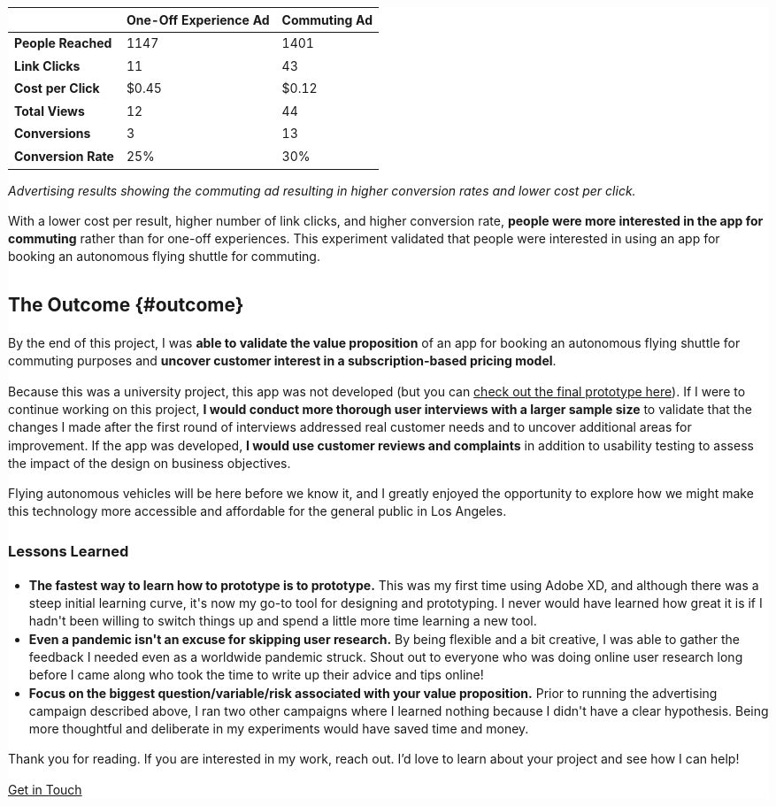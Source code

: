 |                      | One-Off Experience Ad |     Commuting Ad      |
|----------------------|-----------------------|-----------------------|
| **People Reached**   |          1147         |          1401         |
| **Link Clicks**      |           11          |           43          |
| **Cost per Click**   |         $0.45         |         $0.12         |
| **Total Views**      |           12          |           44          |
| **Conversions**      |           3           |           13          |
| **Conversion Rate**  |           25%         |           30%         |

<div class="caption"><i>Advertising results showing the commuting ad resulting in higher conversion rates and lower cost per click.</i></div>

With a lower cost per result, higher number of link clicks, and higher conversion rate, **people were more interested in the app for commuting** rather than for one-off experiences. 
This experiment validated that people were interested in using an app for booking an autonomous flying shuttle for commuting.


## The Outcome {#outcome}

By the end of this project, I was **able to validate the value proposition** of an app for booking an autonomous flying shuttle for commuting purposes and **uncover customer interest in a subscription-based pricing model**. 

Because this was a university project, this app was not developed (but you can [check out the final prototype here](https://xd.adobe.com/view/1d063ac5-f558-44fd-4af5-f6cddd822fe0-6b37/?fullscreen&hints=off)). 
If I were to continue working on this project, **I would conduct more thorough user interviews with a larger sample size** to validate that the changes I made after the first round of interviews addressed real customer needs and to uncover additional areas for improvement. 
If the app was developed, **I would use customer reviews and complaints** in addition to usability testing to assess the impact of the design on business objectives.

Flying autonomous vehicles will be here before we know it, and I greatly enjoyed the opportunity to explore how we might make this technology more accessible and affordable for the general public in Los Angeles. 

### Lessons Learned

* **The fastest way to learn how to prototype is to prototype.** This was my first time using Adobe XD, and although there was a steep initial learning curve, it's now my go-to tool for designing and prototyping. I never would have learned how great it is if I hadn't been willing to switch things up and spend a little more time learning a new tool.
* **Even a pandemic isn't an excuse for skipping user research.** By being flexible and a bit creative, I was able to gather the feedback I needed even as a worldwide pandemic struck. Shout out to everyone who was doing online user research long before I came along who took the time to write up their advice and tips online!
* **Focus on the biggest question/variable/risk associated with your value proposition.** Prior to running the advertising campaign described above, I ran two other campaigns where I learned nothing because I didn't have a clear hypothesis. Being more thoughtful and deliberate in my experiments would have saved time and money.   

<div class="thank-line">Thank you for reading. If you are interested in my work, reach out. I’d love to learn about your project and see how I can help!</div>

<a href="#" class="cta button--fill contact-trigger js-contact">Get in Touch</a>